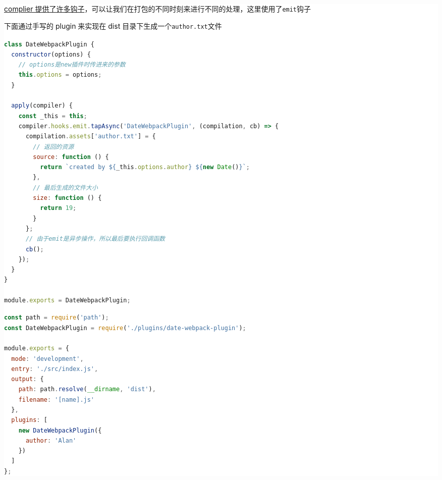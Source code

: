 [complier 提供了许多钩子](https://webpack.js.org/api/compiler-hooks/)，可以让我们在打包的不同时刻来进行不同的处理，这里使用了`emit`钩子

下面通过手写的 plugin 来实现在 dist 目录下生成一个`author.txt`文件



```js
class DateWebpackPlugin {
  constructor(options) {
    // options是new插件时传进来的参数
    this.options = options;
  }

  apply(compiler) {
    const _this = this;
    compiler.hooks.emit.tapAsync('DateWebpackPlugin', (compilation, cb) => {
      compilation.assets['author.txt'] = {
        // 返回的资源
        source: function () {
          return `created by ${_this.options.author} ${new Date()}`;
        },
        // 最后生成的文件大小
        size: function () {
          return 19;
        }
      };
      // 由于emit是异步操作，所以最后要执行回调函数
      cb();
    });
  }
}

module.exports = DateWebpackPlugin;
```





```js
const path = require('path');
const DateWebpackPlugin = require('./plugins/date-webpack-plugin');

module.exports = {
  mode: 'development',
  entry: './src/index.js',
  output: {
    path: path.resolve(__dirname, 'dist'),
    filename: '[name].js'
  },
  plugins: [
    new DateWebpackPlugin({
      author: 'Alan'
    })
  ]
};
```
